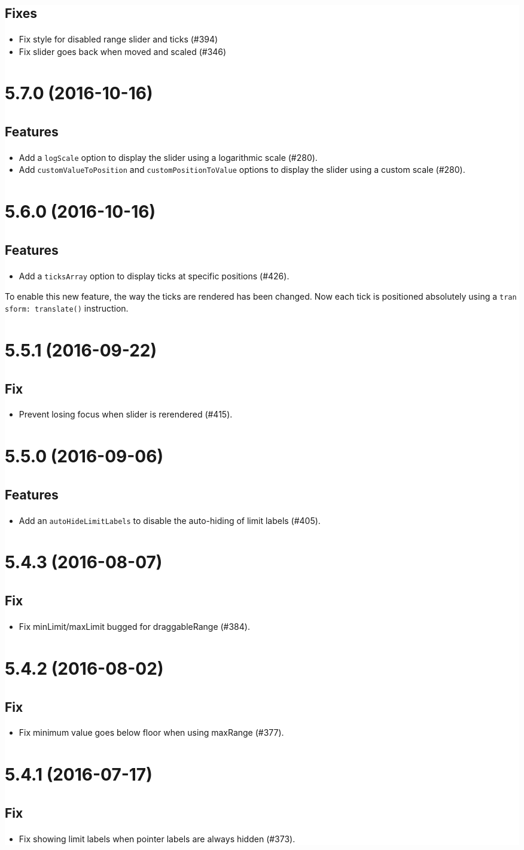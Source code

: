 ## Fixes
- Fix style for disabled range slider and ticks (#394)
- Fix slider goes back when moved and scaled (#346)

# 5.7.0 (2016-10-16)
## Features
- Add a `logScale` option to display the slider using a logarithmic scale (#280).
- Add `customValueToPosition` and `customPositionToValue` options to display the slider using a custom scale (#280).

# 5.6.0 (2016-10-16)
## Features
- Add a `ticksArray` option to display ticks at specific positions (#426).

To enable this new feature, the way the ticks are rendered has been changed. Now each tick is positioned absolutely using a `transform: translate()` instruction.

# 5.5.1 (2016-09-22)
## Fix
- Prevent losing focus when slider is rerendered (#415).

# 5.5.0 (2016-09-06)
## Features
- Add an `autoHideLimitLabels` to disable the auto-hiding of limit labels (#405).

# 5.4.3 (2016-08-07)
## Fix
- Fix minLimit/maxLimit bugged for draggableRange (#384).

# 5.4.2 (2016-08-02)
## Fix
- Fix minimum value goes below floor when using maxRange (#377).

# 5.4.1 (2016-07-17)
## Fix
- Fix showing limit labels when pointer labels are always hidden (#373).
